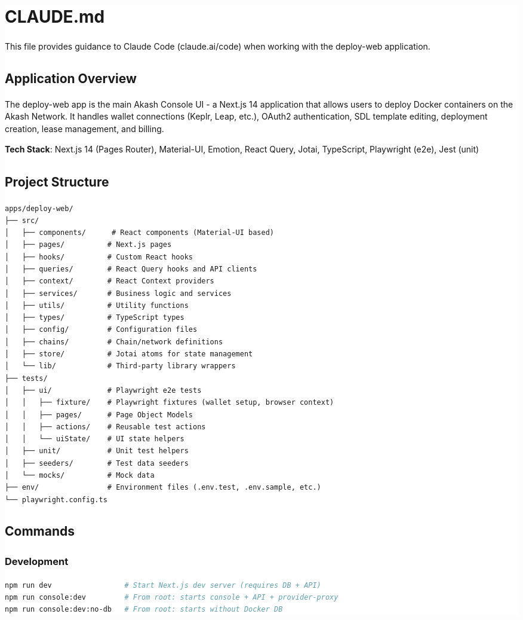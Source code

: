 # CLAUDE.md

This file provides guidance to Claude Code (claude.ai/code) when working with the deploy-web application.

## Application Overview

The deploy-web app is the main Akash Console UI - a Next.js 14 application that allows users to deploy Docker containers on the Akash Network. It handles wallet connections (Keplr, Leap, etc.), OAuth2 authentication, SDL template editing, deployment creation, lease management, and billing.

**Tech Stack**: Next.js 14 (Pages Router), Material-UI, Emotion, React Query, Jotai, TypeScript, Playwright (e2e), Jest (unit)

## Project Structure

```
apps/deploy-web/
├── src/
│   ├── components/      # React components (Material-UI based)
│   ├── pages/          # Next.js pages
│   ├── hooks/          # Custom React hooks
│   ├── queries/        # React Query hooks and API clients
│   ├── context/        # React Context providers
│   ├── services/       # Business logic and services
│   ├── utils/          # Utility functions
│   ├── types/          # TypeScript types
│   ├── config/         # Configuration files
│   ├── chains/         # Chain/network definitions
│   ├── store/          # Jotai atoms for state management
│   └── lib/            # Third-party library wrappers
├── tests/
│   ├── ui/             # Playwright e2e tests
│   │   ├── fixture/    # Playwright fixtures (wallet setup, browser context)
│   │   ├── pages/      # Page Object Models
│   │   ├── actions/    # Reusable test actions
│   │   └── uiState/    # UI state helpers
│   ├── unit/           # Unit test helpers
│   ├── seeders/        # Test data seeders
│   └── mocks/          # Mock data
├── env/                # Environment files (.env.test, .env.sample, etc.)
└── playwright.config.ts
```

## Commands

### Development
```bash
npm run dev                 # Start Next.js dev server (requires DB + API)
npm run console:dev         # From root: starts console + API + provider-proxy
npm run console:dev:no-db   # From root: starts without Docker DB
```
